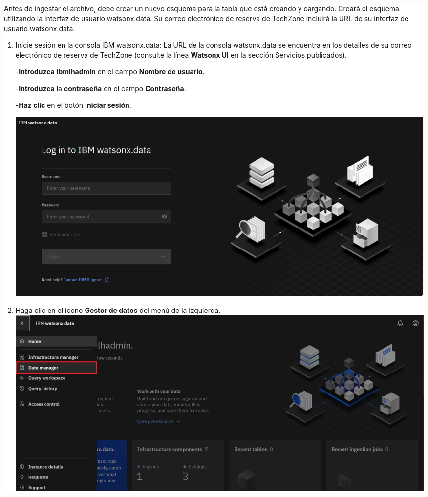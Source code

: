 Antes de ingestar el archivo, debe crear un nuevo esquema para la tabla que está creando y cargando. Creará el esquema utilizando la interfaz de usuario watsonx.data. Su correo electrónico de reserva de TechZone incluirá la URL de su interfaz de usuario watsonx.data.

1.  Inicie sesión en la consola IBM watsonx.data: La URL de la consola watsonx.data se encuentra en los detalles de su correo electrónico de reserva de TechZone (consulte la línea **Watsonx UI** en la sección Servicios publicados).

    -**Introduzca** **ibmlhadmin** en el campo **Nombre de usuario**.

    -**Introduzca** la **contraseña** en el campo **Contraseña**.

    -**Haz clic** en el botón **Iniciar sesión**.

    ![](../images/204/login-page.png)

2.  Haga clic en el icono **Gestor de datos** del menú de la izquierda. ![](../images/204/data-manager.png)
